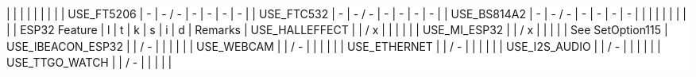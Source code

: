 |                       |   |       |   |   |   |   |
| USE_FT5206            | - | - / - | - | - | - | - |
| USE_FTC532            | - | - / - | - | - | - | - |
| USE_BS814A2           | - | - / - | - | - | - | - |
|                       |   |       |   |   |   |   |
| ESP32 Feature         | l | t     | k | s | i | d | Remarks
| USE_HALLEFFECT        |   |   / x |   |   |   |   |
| USE_MI_ESP32          |   |   / x |   |   |   |   | See SetOption115
| USE_IBEACON_ESP32     |   |   / - |   |   |   |   |
| USE_WEBCAM            |   |   / - |   |   |   |   |
| USE_ETHERNET          |   |   / - |   |   |   |   |
| USE_I2S_AUDIO         |   |   / - |   |   |   |   |
| USE_TTGO_WATCH        |   |   / - |   |   |   |   |
